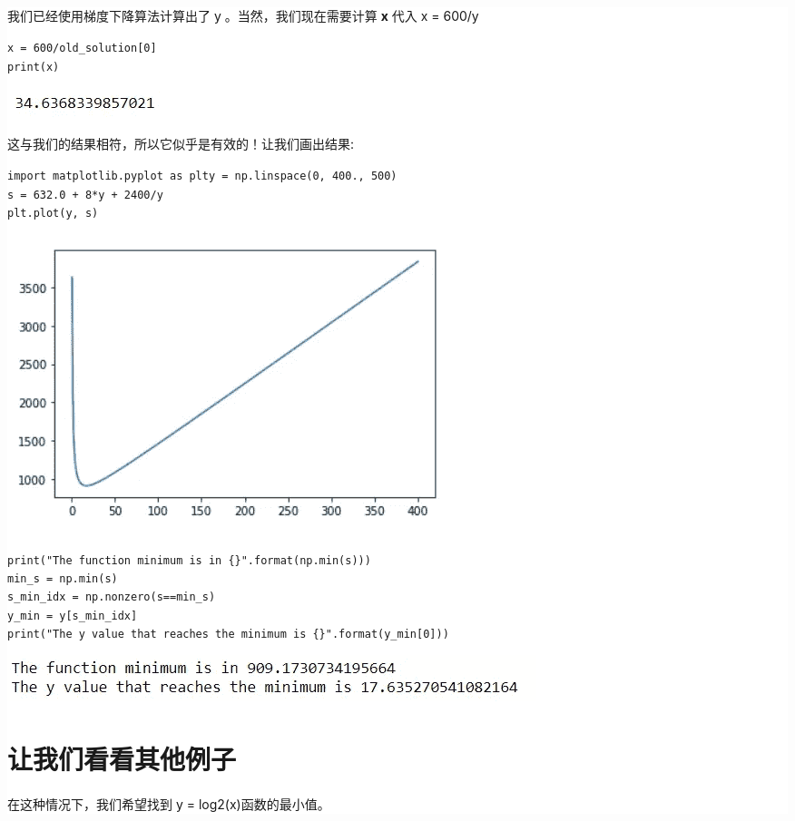 我们已经使用梯度下降算法计算出了 y 。当然，我们现在需要计算 **x** 代入 x = 600/y

```
x = 600/old_solution[0]
print(x)
```

![](img/e20b1f050183a120f731c5969e39e06e.png)

这与我们的结果相符，所以它似乎是有效的！让我们画出结果:

```
import matplotlib.pyplot as plty = np.linspace(0, 400., 500)
s = 632.0 + 8*y + 2400/y
plt.plot(y, s)
```

![](img/244cce78671d3d6f28be0437e16a5046.png)

```
print("The function minimum is in {}".format(np.min(s)))
min_s = np.min(s)
s_min_idx = np.nonzero(s==min_s)
y_min = y[s_min_idx]
print("The y value that reaches the minimum is {}".format(y_min[0]))
```

![](img/6b9887ac72557df08d1f358cc240bdf3.png)

# 让我们看看其他例子

在这种情况下，我们希望找到 y = log2(x)函数的最小值。
